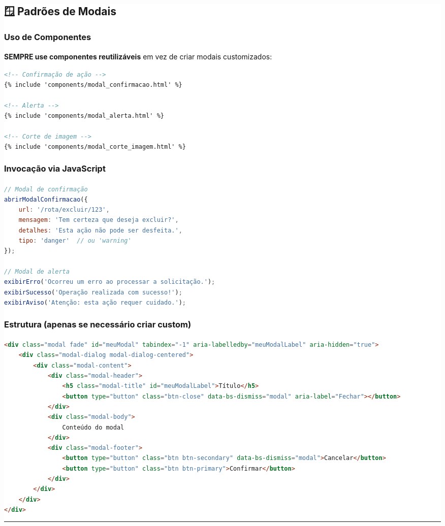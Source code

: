 
## 🪟 Padrões de Modais

### Uso de Componentes

**SEMPRE use componentes reutilizáveis** em vez de criar modais customizados:

```html
<!-- Confirmação de ação -->
{% include 'components/modal_confirmacao.html' %}

<!-- Alerta -->
{% include 'components/modal_alerta.html' %}

<!-- Corte de imagem -->
{% include 'components/modal_corte_imagem.html' %}
```

### Invocação via JavaScript

```javascript
// Modal de confirmação
abrirModalConfirmacao({
    url: '/rota/excluir/123',
    mensagem: 'Tem certeza que deseja excluir?',
    detalhes: 'Esta ação não pode ser desfeita.',
    tipo: 'danger'  // ou 'warning'
});

// Modal de alerta
exibirErro('Ocorreu um erro ao processar a solicitação.');
exibirSucesso('Operação realizada com sucesso!');
exibirAviso('Atenção: esta ação requer cuidado.');
```

### Estrutura (apenas se necessário criar custom)

```html
<div class="modal fade" id="meuModal" tabindex="-1" aria-labelledby="meuModalLabel" aria-hidden="true">
    <div class="modal-dialog modal-dialog-centered">
        <div class="modal-content">
            <div class="modal-header">
                <h5 class="modal-title" id="meuModalLabel">Título</h5>
                <button type="button" class="btn-close" data-bs-dismiss="modal" aria-label="Fechar"></button>
            </div>
            <div class="modal-body">
                Conteúdo do modal
            </div>
            <div class="modal-footer">
                <button type="button" class="btn btn-secondary" data-bs-dismiss="modal">Cancelar</button>
                <button type="button" class="btn btn-primary">Confirmar</button>
            </div>
        </div>
    </div>
</div>
```

---